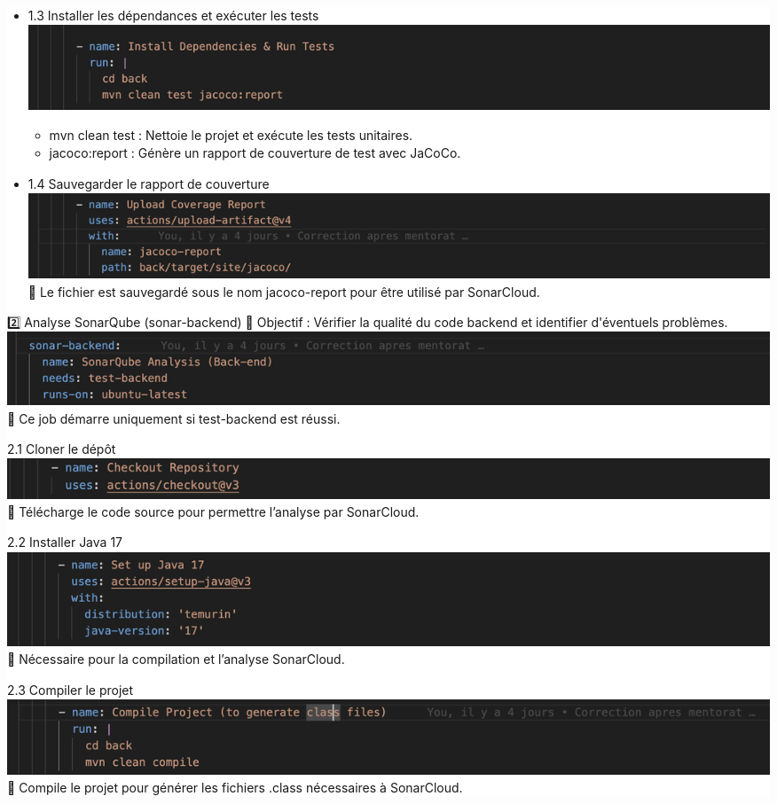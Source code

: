 * 1.3 Installer les dépendances et exécuter les tests
![ok](assets/WF-SS-BACK-5.png)
  * mvn clean test : Nettoie le projet et exécute les tests unitaires.
  * jacoco:report : Génère un rapport de couverture de test avec JaCoCo.

* 1.4 Sauvegarder le rapport de couverture
![ok](assets/WF-SS-BACK-6.png)
📌 Le fichier est sauvegardé sous le nom jacoco-report pour être utilisé par SonarCloud.

2️⃣ Analyse SonarQube (sonar-backend)
📌 Objectif : Vérifier la qualité du code backend et identifier d'éventuels problèmes.
![ok](assets/WF-SS-BACK-7.png)
📌 Ce job démarre uniquement si test-backend est réussi.

2.1 Cloner le dépôt
![ok](assets/WF-SS-BACK-8.png)
📌 Télécharge le code source pour permettre l’analyse par SonarCloud.

2.2 Installer Java 17
![ok](assets/WF-SS-BACK-9.png)
📌 Nécessaire pour la compilation et l’analyse SonarCloud.

2.3 Compiler le projet
![ok](assets/WF-SS-BACK-10.png)
📌 Compile le projet pour générer les fichiers .class nécessaires à SonarCloud.
